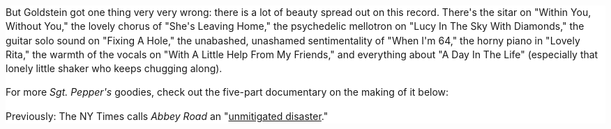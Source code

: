 <p>But Goldstein got one thing very very wrong: there is a lot of beauty spread out on this record. There&apos;s the sitar on &quot;Within You, Without You,&quot; the lovely chorus of &quot;She&apos;s Leaving Home,&quot; the psychedelic mellotron on &quot;Lucy In The Sky With Diamonds,&quot; the guitar solo sound on &quot;Fixing A Hole,&quot; the unabashed, unashamed sentimentality of &quot;When I&apos;m 64,&quot; the horny piano in &quot;Lovely Rita,&quot; the warmth of the vocals on &quot;With A Little Help From My Friends,&quot; and everything about &quot;A Day In The Life&quot; (especially that lonely little shaker who keeps chugging along). </p>

<p>For more <em>Sgt. Pepper&apos;s</em> goodies, check out the five-part documentary on the making of it below:</p>

<p><iframe width="640" height="480" src="https://web.archive.org/web/20150504203730if_/http://www.youtube.com/embed/J3kIzikGl6w" frameborder="0" allowfullscreen></iframe></p>

<p><iframe width="640" height="480" src="https://web.archive.org/web/20150504203730if_/http://www.youtube.com/embed/VTAWVYmxRgQ" frameborder="0" allowfullscreen></iframe></p>

<p><iframe width="640" height="480" src="https://web.archive.org/web/20150504203730if_/http://www.youtube.com/embed/CPH4pRgZSvw" frameborder="0" allowfullscreen></iframe></p>

<p><iframe width="640" height="480" src="https://web.archive.org/web/20150504203730if_/http://www.youtube.com/embed/SfgyRRYtP1I" frameborder="0" allowfullscreen></iframe></p>

<p><iframe width="640" height="480" src="https://web.archive.org/web/20150504203730if_/http://www.youtube.com/embed/WA4vZSEww-c" frameborder="0" allowfullscreen></iframe></p>

<p>Previously: The NY Times calls <em>Abbey Road</em> an &quot;<a href="https://web.archive.org/web/20150504203730/http://gothamist.com/2012/11/26/ny_times_reviews_abbey_road_in_1969.php">unmitigated disaster</a>.&quot;</p>					
										
									
				